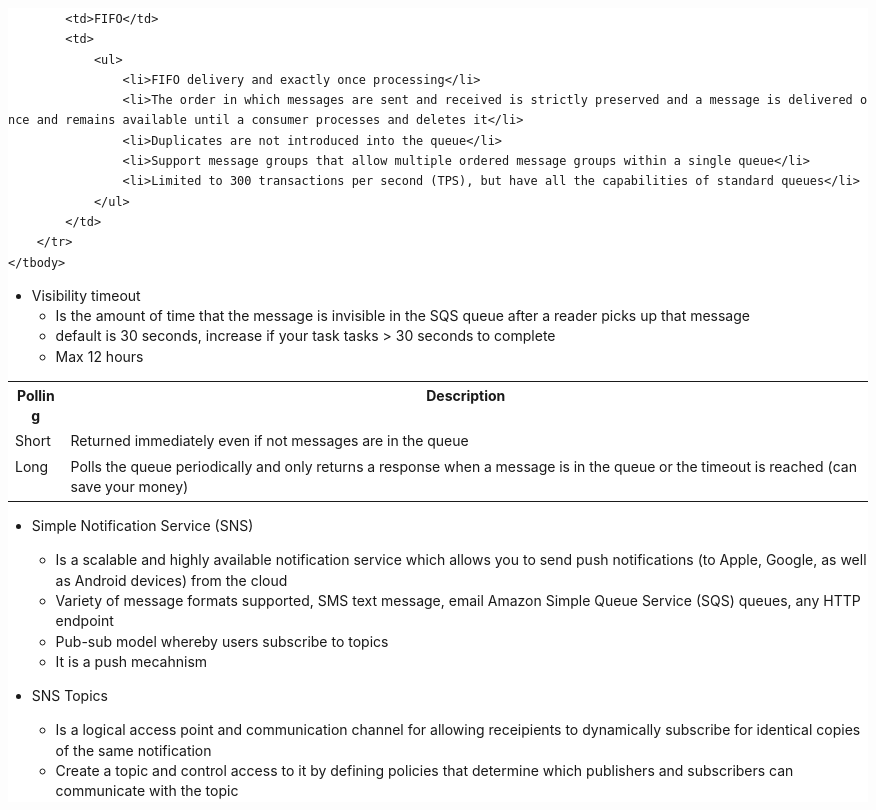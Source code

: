             <td>FIFO</td>
            <td>
                <ul>
                    <li>FIFO delivery and exactly once processing</li>
                    <li>The order in which messages are sent and received is strictly preserved and a message is delivered once and remains available until a consumer processes and deletes it</li>
                    <li>Duplicates are not introduced into the queue</li>
                    <li>Support message groups that allow multiple ordered message groups within a single queue</li>
                    <li>Limited to 300 transactions per second (TPS), but have all the capabilities of standard queues</li>
                </ul>
            </td>
        </tr>
    </tbody>
</table>

* Visibility timeout
  * Is the amount of time that the message is invisible in the SQS queue after a reader picks up that message
  * default is 30 seconds, increase if your task tasks > 30 seconds to complete
  * Max 12 hours

<table>
    <tbody>
        <tr>
            <th>Polling</th>
            <th>Description</th>
        </tr>
        <tr>
            <td>Short</td>
            <td>
                Returned immediately even if not messages are in the queue
            </td>
        </tr>
        <tr>
            <td>Long</td>
            <td>
                Polls the queue periodically and only returns a response when a message is in the queue or the timeout is reached (can save your money)
            </td>
        </tr>
    </tbody>
</table>

* Simple Notification Service (SNS)
  * Is a scalable and highly available notification service which allows you to send push notifications (to Apple, Google, as well as Android devices) from the cloud
  * Variety of message formats supported, SMS text message, email Amazon Simple Queue Service (SQS) queues, any HTTP endpoint
  * Pub-sub model whereby users subscribe to topics
  * It is a push mecahnism

* SNS Topics
  * Is a logical access point and communication channel for allowing receipients to dynamically subscribe for identical copies of the same notification
  * Create a topic and control access to it by defining policies that determine which publishers and subscribers can communicate with the topic
